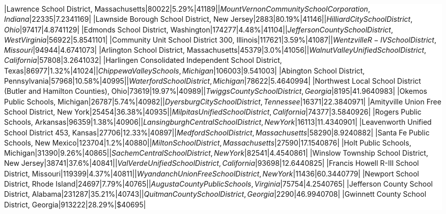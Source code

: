 |Lawrence School District, Massachusetts|80022|5.29%|$41189|
|Mount Vernon Community School Corporation, Indiana|22335|7.23%|$41169|
|Lawnside Borough School District, New Jersey|2883|80.19%|$41146|
|Hilliard City School District, Ohio|97417|4.87%|$41129|
|Edmonds School District, Washington|174277|4.48%|$41104|
|Jefferson County School District, West Virginia|56922|5.85%|$41101|
|Community Unit School District 300, Illinois|117621|3.59%|$41087|
|Wentzville R-IV School District, Missouri|94944|4.67%|$41073|
|Arlington School District, Massachusetts|45379|3.0%|$41056|
|Walnut Valley Unified School District, California|57808|3.26%|$41032|
|Harlingen Consolidated Independent School District, Texas|86977|1.32%|$41024|
|Chippewa Valley Schools, Michigan|106003|9.5%|$41003|
|Abington School District, Pennsylvania|57968|10.58%|$40995|
|Waterford School District, Michigan|78622|5.46%|$40994|
|Northwest Local School District (Butler and Hamilton Counties), Ohio|73619|19.97%|$40989|
|Twiggs County School District, Georgia|8195|41.96%|$40983|
|Okemos Public Schools, Michigan|26787|5.74%|$40982|
|Dyersburg City School District, Tennessee|16371|22.38%|$40971|
|Amityville Union Free School District, New York|25454|36.38%|$40935|
|Milpitas Unified School District, California|74377|3.58%|$40926|
|Rogers Public Schools, Arkansas|96359|1.38%|$40906|
|Lansingburgh Central School District, New York|16113|11.43%|$40901|
|Leavenworth Unified School District 453, Kansas|27706|12.33%|$40897|
|Medford School District, Massachusetts|58290|8.92%|$40882|
|Santa Fe Public Schools, New Mexico|123704|1.2%|$40880|
|Milton School District, Massachusetts|27590|17.15%|$40876|
|Holt Public Schools, Michigan|31390|9.26%|$40865|
|Sachem Central School District, New York|82541|4.45%|$40861|
|Winslow Township School District, New Jersey|38741|37.6%|$40841|
|Val Verde Unified School District, California|93698|12.64%|$40825|
|Francis Howell R-III School District, Missouri|119399|4.37%|$40811|
|Wyandanch Union Free School District, New York|11436|60.34%|$40779|
|Newport School District, Rhode Island|24697|7.79%|$40765|
|Augusta County Public Schools, Virginia|75754|4.25%|$40765|
|Jefferson County School District, Alabama|231287|35.21%|$40743|
|Quitman County School District, Georgia|2290|46.99%|$40708|
|Gwinnett County School District, Georgia|913222|28.29%|$40695|